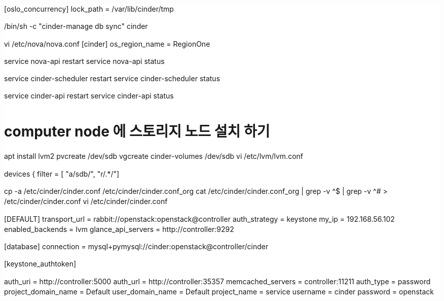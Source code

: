 [oslo_concurrency]
lock_path = /var/lib/cinder/tmp

/bin/sh -c "cinder-manage db sync" cinder


vi /etc/nova/nova.conf
[cinder]
os_region_name = RegionOne


service nova-api restart
service nova-api status


service cinder-scheduler restart
service cinder-scheduler status

service cinder-api restart
service cinder-api status

# computer node 에 스토리지 노드 설치 하기 

apt install lvm2
pvcreate /dev/sdb
vgcreate cinder-volumes /dev/sdb
vi /etc/lvm/lvm.conf

devices {
filter = [ "a/sdb/", "r/.*/"]


cp -a /etc/cinder/cinder.conf  /etc/cinder/cinder.conf_org
cat /etc/cinder/cinder.conf_org | grep -v ^$ | grep -v ^# > /etc/cinder/cinder.conf 
vi /etc/cinder/cinder.conf 

[DEFAULT]
transport_url = rabbit://openstack:openstack@controller
auth_strategy = keystone
my_ip = 192.168.56.102
enabled_backends = lvm
glance_api_servers = http://controller:9292

[database]
connection = mysql+pymysql://cinder:openstack@controller/cinder

[keystone_authtoken]

auth_uri = http://controller:5000
auth_url = http://controller:35357
memcached_servers = controller:11211
auth_type = password
project_domain_name = Default
user_domain_name = Default
project_name = service
username = cinder
password = openstack
